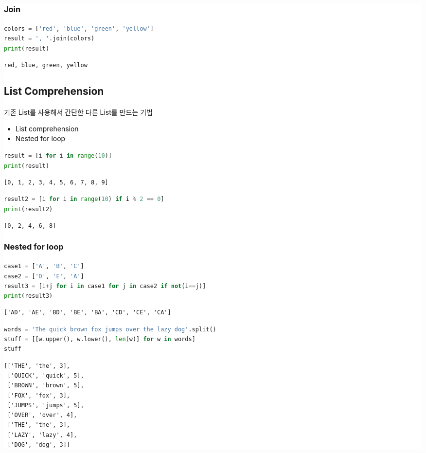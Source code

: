 
### Join


```python
colors = ['red', 'blue', 'green', 'yellow']
result = ', '.join(colors)
print(result)
```

    red, blue, green, yellow
    

## List Comprehension
기존 List를 사용해서 간단한 다른 List를 만드는 기법
* List comprehension
* Nested for loop


```python
result = [i for i in range(10)]
print(result)
```

    [0, 1, 2, 3, 4, 5, 6, 7, 8, 9]
    


```python
result2 = [i for i in range(10) if i % 2 == 0]
print(result2)
```

    [0, 2, 4, 6, 8]
    

### Nested for loop


```python
case1 = ['A', 'B', 'C']
case2 = ['D', 'E', 'A']
result3 = [i+j for i in case1 for j in case2 if not(i==j)]
print(result3)
```

    ['AD', 'AE', 'BD', 'BE', 'BA', 'CD', 'CE', 'CA']
    


```python
words = 'The quick brown fox jumps over the lazy dog'.split()
stuff = [[w.upper(), w.lower(), len(w)] for w in words]
stuff
```




    [['THE', 'the', 3],
     ['QUICK', 'quick', 5],
     ['BROWN', 'brown', 5],
     ['FOX', 'fox', 3],
     ['JUMPS', 'jumps', 5],
     ['OVER', 'over', 4],
     ['THE', 'the', 3],
     ['LAZY', 'lazy', 4],
     ['DOG', 'dog', 3]]
